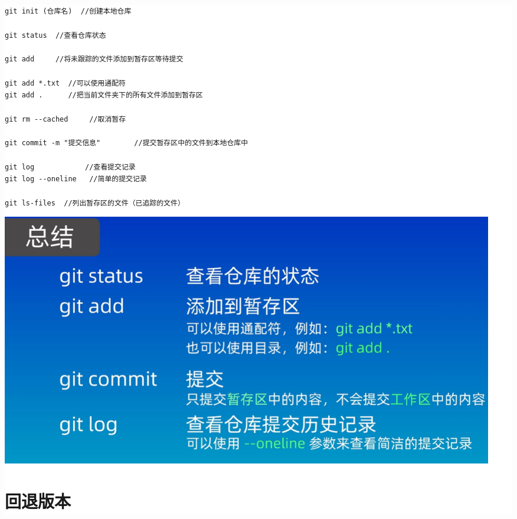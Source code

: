 



```shell
git init (仓库名)  //创建本地仓库

git status  //查看仓库状态

git add     //将未跟踪的文件添加到暂存区等待提交

git add *.txt  //可以使用通配符
git add .      //把当前文件夹下的所有文件添加到暂存区

git rm --cached		//取消暂存

git commit -m "提交信息"		//提交暂存区中的文件到本地仓库中

git log 		   //查看提交记录
git log --oneline	//简单的提交记录

git ls-files  //列出暂存区的文件（已追踪的文件）
```

<img src=".assets/image-20241124171728811-173702056577139.png" alt="image-20241124171728811" style="zoom:80%;" />





# 回退版本
